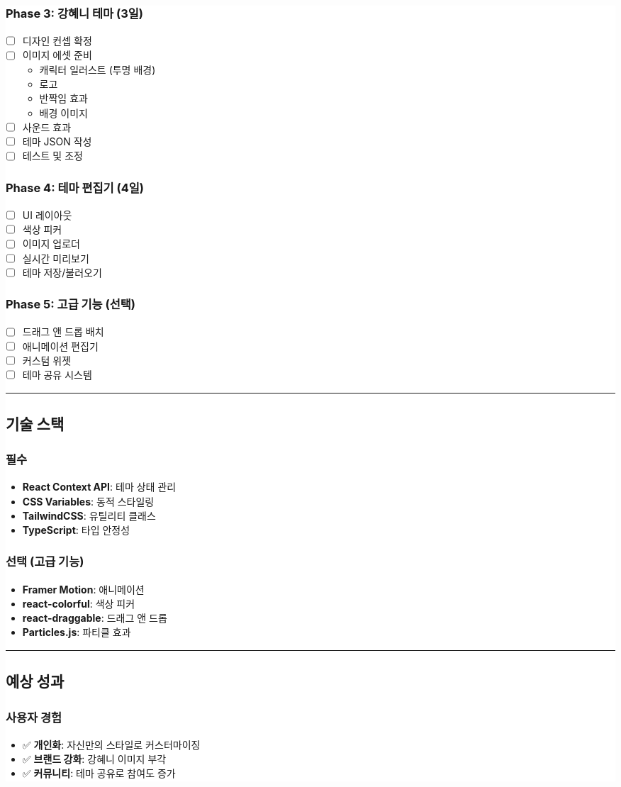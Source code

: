 ### Phase 3: 강혜니 테마 (3일)
- [ ] 디자인 컨셉 확정
- [ ] 이미지 에셋 준비
  - 캐릭터 일러스트 (투명 배경)
  - 로고
  - 반짝임 효과
  - 배경 이미지
- [ ] 사운드 효과
- [ ] 테마 JSON 작성
- [ ] 테스트 및 조정

### Phase 4: 테마 편집기 (4일)
- [ ] UI 레이아웃
- [ ] 색상 피커
- [ ] 이미지 업로더
- [ ] 실시간 미리보기
- [ ] 테마 저장/불러오기

### Phase 5: 고급 기능 (선택)
- [ ] 드래그 앤 드롭 배치
- [ ] 애니메이션 편집기
- [ ] 커스텀 위젯
- [ ] 테마 공유 시스템

---

## 기술 스택

### 필수
- **React Context API**: 테마 상태 관리
- **CSS Variables**: 동적 스타일링
- **TailwindCSS**: 유틸리티 클래스
- **TypeScript**: 타입 안정성

### 선택 (고급 기능)
- **Framer Motion**: 애니메이션
- **react-colorful**: 색상 피커
- **react-draggable**: 드래그 앤 드롭
- **Particles.js**: 파티클 효과

---

## 예상 성과

### 사용자 경험
- ✅ **개인화**: 자신만의 스타일로 커스터마이징
- ✅ **브랜드 강화**: 강혜니 이미지 부각
- ✅ **커뮤니티**: 테마 공유로 참여도 증가
